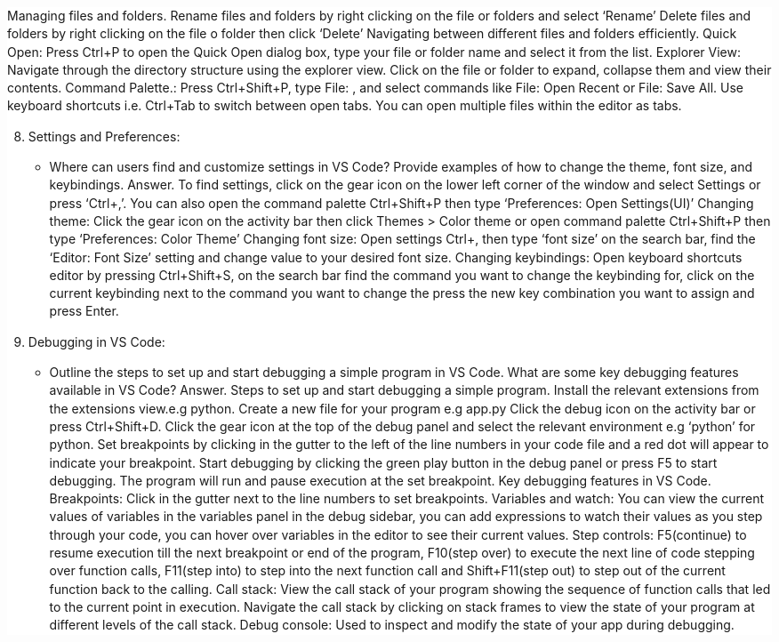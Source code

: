 Managing files and folders.
Rename files and folders by right clicking on the file or folders and select ‘Rename’
Delete files and folders by right clicking on the file o folder then click ‘Delete’
Navigating between different files and folders efficiently.
Quick Open: Press Ctrl+P to open the Quick Open dialog box, type your file or folder name and select it from the list.
Explorer View: Navigate through the directory structure using the explorer view. Click on the file or folder to expand, collapse them and view their contents.
Command Palette.:  Press Ctrl+Shift+P, type File: , and select commands like File: Open Recent or File: Save All.
Use keyboard shortcuts i.e. Ctrl+Tab to switch between open tabs.
You can open multiple files within the editor as tabs.


8. Settings and Preferences:
   - Where can users find and customize settings in VS Code? Provide examples of how to change the theme, font size, and keybindings.
Answer.
To find settings, click on the gear icon on the lower left corner of the window and select Settings or press ‘Ctrl+,’. You can also open the command palette Ctrl+Shift+P then type ‘Preferences: Open Settings(UI)’
Changing theme: Click the gear icon on the activity bar then click Themes > Color theme or open command palette Ctrl+Shift+P then type ‘Preferences: Color Theme’
Changing font size: Open settings Ctrl+, then type ‘font size’ on the search bar, find the ‘Editor: Font Size’ setting and change value to your desired font size.
Changing keybindings: Open keyboard shortcuts editor by pressing Ctrl+Shift+S, on the search bar find the command you want to change the keybinding for, click on the current keybinding next to the command you want to change the press the new key combination you want to assign and press Enter.

9. Debugging in VS Code:
   - Outline the steps to set up and start debugging a simple program in VS Code. What are some key debugging features available in VS Code?
Answer.
Steps to set up and start debugging a simple program.
Install the relevant extensions from the extensions view.e.g python.
Create a new file for your program e.g app.py
Click the debug icon on the activity bar or press Ctrl+Shift+D.
Click the gear icon at the top of the debug panel and select the relevant environment e.g ‘python’ for python.
Set breakpoints by clicking in the gutter to the left of the line numbers in your code file and a red dot will appear to indicate your breakpoint.
Start debugging by clicking the green play button in the debug panel or press F5 to start debugging. The program will run and pause execution at the set breakpoint.
Key debugging features in VS Code.
Breakpoints: Click in the gutter next to the line numbers to set breakpoints.
Variables and watch: You can view the current values of variables in the variables panel in the debug sidebar, you can add expressions to watch their values as you step through your code, you can hover over variables in the editor to see their current values.
Step controls: F5(continue) to resume execution till the next breakpoint or end of the program, F10(step over) to execute the next line of code stepping over function calls, F11(step into) to step into the next function call and Shift+F11(step out) to step out of the current function back to the calling.
Call stack: View the call stack of your program showing the sequence of function calls that led to the current point in execution. Navigate the call stack by clicking on stack frames to view the state of your program at different levels of the call stack.
Debug console: Used to inspect and modify the state of your app during debugging.
